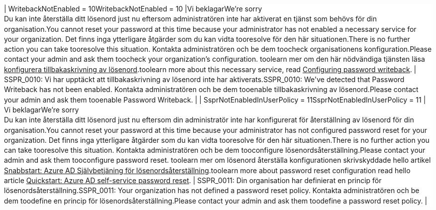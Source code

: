 | <span data-ttu-id="3c9a0-117">WritebackNotEnabled = 10</span><span class="sxs-lookup"><span data-stu-id="3c9a0-117">WritebackNotEnabled = 10</span></span> |<span data-ttu-id="3c9a0-118">Vi beklagar</span><span class="sxs-lookup"><span data-stu-id="3c9a0-118">We’re sorry</span></span> <br> <span data-ttu-id="3c9a0-119">Du kan inte återställa ditt lösenord just nu eftersom administratören inte har aktiverat en tjänst som behövs för din organisation.</span><span class="sxs-lookup"><span data-stu-id="3c9a0-119">You cannot reset your password at this time because your administrator has not enabled a necessary service for your organization.</span></span> <span data-ttu-id="3c9a0-120">Det finns inga ytterligare åtgärder som du kan vidta tooresolve för den här situationen.</span><span class="sxs-lookup"><span data-stu-id="3c9a0-120">There is no further action you can take tooresolve this situation.</span></span> <span data-ttu-id="3c9a0-121">Kontakta administratören och be dem toocheck organisationens konfiguration.</span><span class="sxs-lookup"><span data-stu-id="3c9a0-121">Please contact your admin and ask them toocheck your organization’s configuration.</span></span> <span data-ttu-id="3c9a0-122">toolearn mer om den här nödvändiga tjänsten läsa [konfigurera tillbakaskrivning av lösenord](https://docs.microsoft.com/en-us/azure/active-directory/active-directory-passwords-writeback#configuring-password-writeback).</span><span class="sxs-lookup"><span data-stu-id="3c9a0-122">toolearn more about this necessary service, read [Configuring password writeback](https://docs.microsoft.com/en-us/azure/active-directory/active-directory-passwords-writeback#configuring-password-writeback).</span></span> | <span data-ttu-id="3c9a0-123">SSPR_0010: Vi har upptäckt att tillbakaskrivning av lösenord inte har aktiverats.</span><span class="sxs-lookup"><span data-stu-id="3c9a0-123">SSPR_0010: We've detected that Password Writeback has not been enabled.</span></span> <span data-ttu-id="3c9a0-124">Kontakta administratören och be dem tooenable tillbakaskrivning av lösenord.</span><span class="sxs-lookup"><span data-stu-id="3c9a0-124">Please contact your admin and ask them tooenable Password Writeback.</span></span> |
| <span data-ttu-id="3c9a0-125">SsprNotEnabledInUserPolicy = 11</span><span class="sxs-lookup"><span data-stu-id="3c9a0-125">SsprNotEnabledInUserPolicy = 11</span></span> | <span data-ttu-id="3c9a0-126">Vi beklagar</span><span class="sxs-lookup"><span data-stu-id="3c9a0-126">We’re sorry</span></span>  <br> <span data-ttu-id="3c9a0-127">Du kan inte återställa ditt lösenord just nu eftersom din administratör inte har konfigurerat för återställning av lösenord för din organisation.</span><span class="sxs-lookup"><span data-stu-id="3c9a0-127">You cannot reset your password at this time because your administrator has not configured password reset for your organization.</span></span> <span data-ttu-id="3c9a0-128">Det finns inga ytterligare åtgärder som du kan vidta tooresolve för den här situationen.</span><span class="sxs-lookup"><span data-stu-id="3c9a0-128">There is no further action you can take tooresolve this situation.</span></span> <span data-ttu-id="3c9a0-129">Kontakta administratören och be dem tooconfigure lösenordsåterställning.</span><span class="sxs-lookup"><span data-stu-id="3c9a0-129">Please contact your admin and ask them tooconfigure password reset.</span></span> <span data-ttu-id="3c9a0-130">toolearn mer om lösenord återställa konfigurationen skrivskyddade hello artikel [Snabbstart: Azure AD Självbetjäning för lösenordsåterställning](https://docs.microsoft.com/en-us/azure/active-directory/active-directory-passwords-getting-started).</span><span class="sxs-lookup"><span data-stu-id="3c9a0-130">toolearn more about password reset configuration read hello article [Quickstart: Azure AD self-service password reset](https://docs.microsoft.com/en-us/azure/active-directory/active-directory-passwords-getting-started).</span></span> | <span data-ttu-id="3c9a0-131">SSPR_0011: Din organisation har definierat en princip för lösenordsåterställning.</span><span class="sxs-lookup"><span data-stu-id="3c9a0-131">SSPR_0011: Your organization has not defined a password reset policy.</span></span> <span data-ttu-id="3c9a0-132">Kontakta administratören och be dem toodefine en princip för lösenordsåterställning.</span><span class="sxs-lookup"><span data-stu-id="3c9a0-132">Please contact your admin and ask them toodefine a password reset policy.</span></span> |